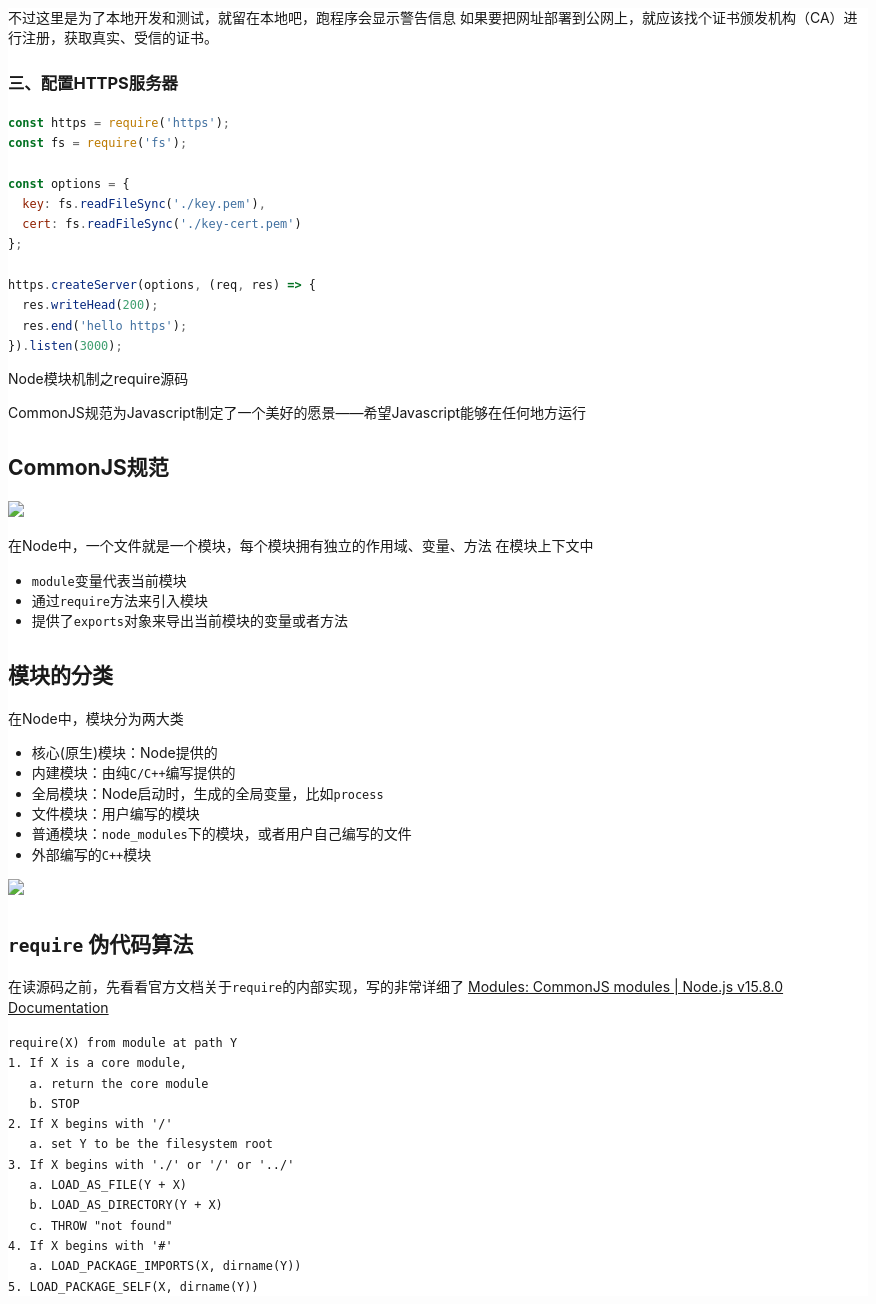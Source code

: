 不过这里是为了本地开发和测试，就留在本地吧，跑程序会显示警告信息
如果要把网址部署到公网上，就应该找个证书颁发机构（CA）进行注册，获取真实、受信的证书。

### 三、配置HTTPS服务器
```js
const https = require('https');
const fs = require('fs');

const options = {
  key: fs.readFileSync('./key.pem'),
  cert: fs.readFileSync('./key-cert.pem')
};

https.createServer(options, (req, res) => {
  res.writeHead(200);
  res.end('hello https');
}).listen(3000);
```
Node模块机制之require源码

CommonJS规范为Javascript制定了一个美好的愿景——希望Javascript能够在任何地方运行


## CommonJS规范

![](https://raw.githubusercontent.com/amandakelake/picgo-images/master/images/202201131329023.png)

在Node中，一个文件就是一个模块，每个模块拥有独立的作用域、变量、方法
在模块上下文中
* `module`变量代表当前模块
* 通过`require`方法来引入模块
* 提供了`exports`对象来导出当前模块的变量或者方法

## 模块的分类
在Node中，模块分为两大类
* 核心(原生)模块：Node提供的
* 内建模块：由纯`C/C++`编写提供的
* 全局模块：Node启动时，生成的全局变量，比如`process`
* 文件模块：用户编写的模块
* 普通模块：`node_modules`下的模块，或者用户自己编写的文件
* 外部编写的`C++`模块

![](https://raw.githubusercontent.com/amandakelake/picgo-images/master/images/202201131329718.png)



## `require` 伪代码算法
在读源码之前，先看看官方文档关于`require`的内部实现，写的非常详细了
[Modules: CommonJS modules | Node.js v15.8.0 Documentation](https://nodejs.org/api/modules.html#modules_all_together)
```shell
require(X) from module at path Y
1. If X is a core module,
   a. return the core module
   b. STOP
2. If X begins with '/'
   a. set Y to be the filesystem root
3. If X begins with './' or '/' or '../'
   a. LOAD_AS_FILE(Y + X)
   b. LOAD_AS_DIRECTORY(Y + X)
   c. THROW "not found"
4. If X begins with '#'
   a. LOAD_PACKAGE_IMPORTS(X, dirname(Y))
5. LOAD_PACKAGE_SELF(X, dirname(Y))
```